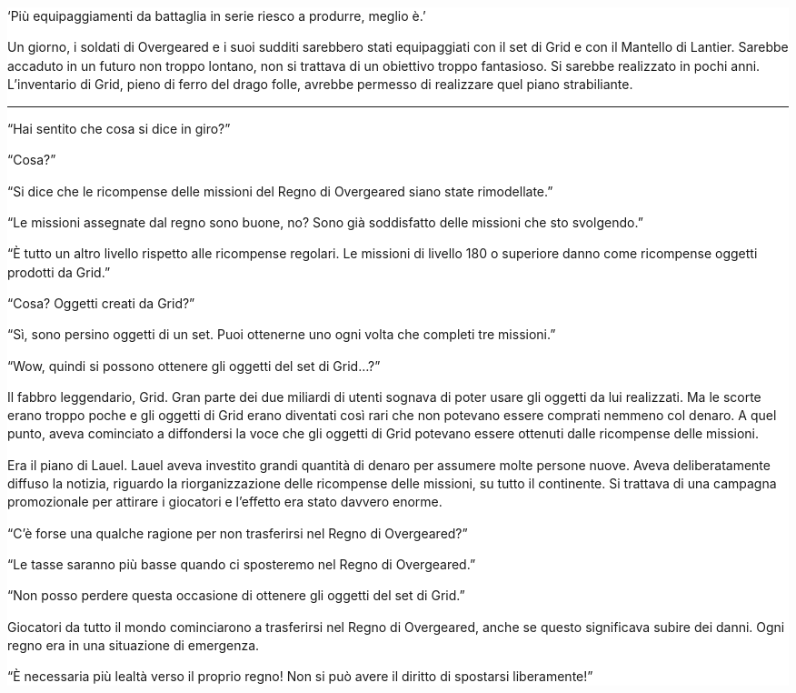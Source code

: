 
‘Più equipaggiamenti da battaglia in serie riesco a produrre, meglio è.’


Un giorno, i soldati di Overgeared e i suoi sudditi sarebbero stati equipaggiati con il set di Grid e con il Mantello di Lantier. Sarebbe accaduto in un futuro non troppo lontano, non si trattava di un obiettivo troppo fantasioso. Si sarebbe realizzato in pochi anni. L’inventario di Grid, pieno di ferro del drago folle, avrebbe permesso di realizzare quel piano strabiliante.


***


“Hai sentito che cosa si dice in giro?”


“Cosa?”


“Si dice che le ricompense delle missioni del Regno di Overgeared siano state rimodellate.”


“Le missioni assegnate dal regno sono buone, no? Sono già soddisfatto delle missioni che sto svolgendo.”


“È tutto un altro livello rispetto alle ricompense regolari. Le missioni di livello 180 o superiore danno come ricompense oggetti prodotti da Grid.”


“Cosa? Oggetti creati da Grid?”


“Sì, sono persino oggetti di un set. Puoi ottenerne uno ogni volta che completi tre missioni.”


“Wow, quindi si possono ottenere gli oggetti del set di Grid…?”


Il fabbro leggendario, Grid. Gran parte dei due miliardi di utenti sognava di poter usare gli oggetti da lui realizzati. Ma le scorte erano troppo poche e gli oggetti di Grid erano diventati così rari che non potevano essere comprati nemmeno col denaro. A quel punto, aveva cominciato a diffondersi la voce che gli oggetti di Grid potevano essere ottenuti dalle ricompense delle missioni.


Era il piano di Lauel. Lauel aveva investito grandi quantità di denaro per assumere molte persone nuove. Aveva deliberatamente diffuso la notizia, riguardo la riorganizzazione delle ricompense delle missioni, su tutto il continente. Si trattava di una campagna promozionale per attirare i giocatori e l’effetto era stato davvero enorme.


“C’è forse una qualche ragione per non trasferirsi nel Regno di Overgeared?”


“Le tasse saranno più basse quando ci sposteremo nel Regno di Overgeared.”


“Non posso perdere questa occasione di ottenere gli oggetti del set di Grid.”


Giocatori da tutto il mondo cominciarono a trasferirsi nel Regno di Overgeared, anche se questo significava subire dei danni. Ogni regno era in una situazione di emergenza.


“È necessaria più lealtà verso il proprio regno! Non si può avere il diritto di spostarsi liberamente!”
